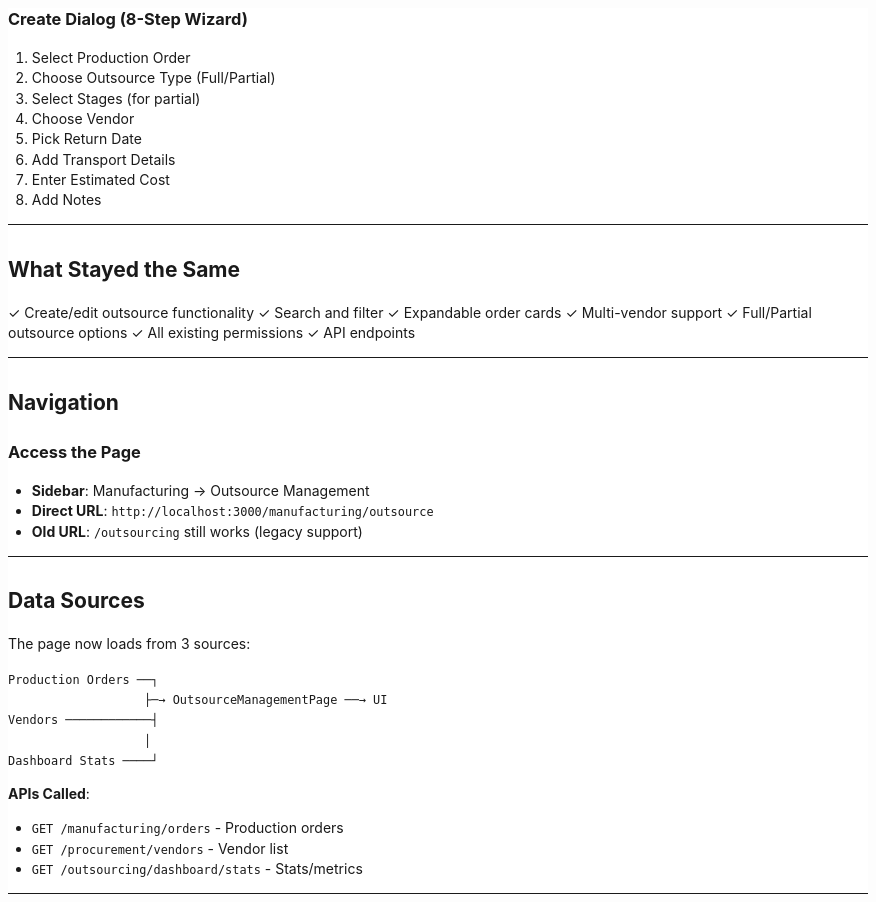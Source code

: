 ### Create Dialog (8-Step Wizard)
1. Select Production Order
2. Choose Outsource Type (Full/Partial)
3. Select Stages (for partial)
4. Choose Vendor
5. Pick Return Date
6. Add Transport Details
7. Enter Estimated Cost
8. Add Notes

---

## What Stayed the Same

✓ Create/edit outsource functionality
✓ Search and filter
✓ Expandable order cards
✓ Multi-vendor support
✓ Full/Partial outsource options
✓ All existing permissions
✓ API endpoints

---

## Navigation

### Access the Page
- **Sidebar**: Manufacturing → Outsource Management
- **Direct URL**: `http://localhost:3000/manufacturing/outsource`
- **Old URL**: `/outsourcing` still works (legacy support)

---

## Data Sources

The page now loads from 3 sources:

```
Production Orders ──┐
                   ├─→ OutsourceManagementPage ──→ UI
Vendors ────────────┤
                   │
Dashboard Stats ────┘
```

**APIs Called**:
- `GET /manufacturing/orders` - Production orders
- `GET /procurement/vendors` - Vendor list
- `GET /outsourcing/dashboard/stats` - Stats/metrics

---
